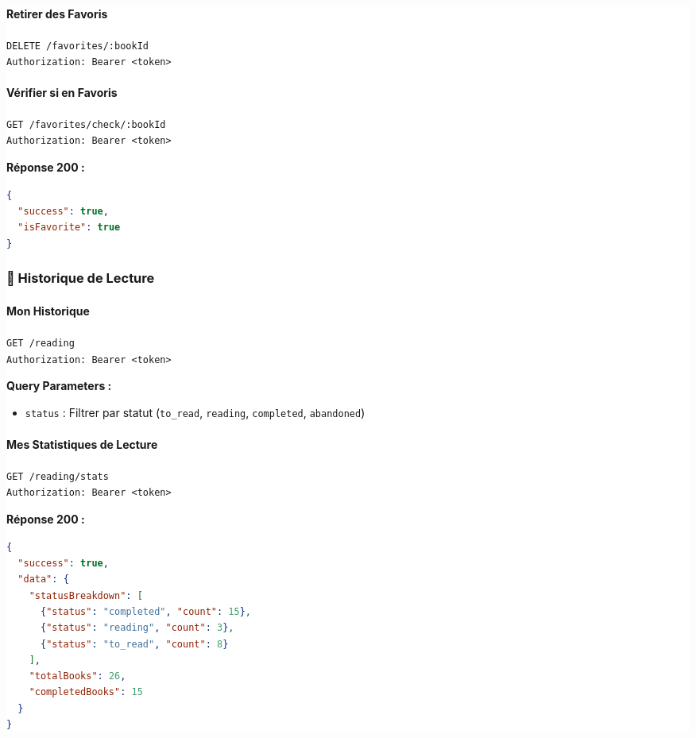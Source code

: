 #### Retirer des Favoris

```http
DELETE /favorites/:bookId
Authorization: Bearer <token>
```

#### Vérifier si en Favoris

```http
GET /favorites/check/:bookId
Authorization: Bearer <token>
```

**Réponse 200 :**
```json
{
  "success": true,
  "isFavorite": true
}
```

### <a name="endpoints-historique-de-lecture"></a>📖 Historique de Lecture

#### Mon Historique

```http
GET /reading
Authorization: Bearer <token>
```

**Query Parameters :**
- `status` : Filtrer par statut (`to_read`, `reading`, `completed`, `abandoned`)

#### Mes Statistiques de Lecture

```http
GET /reading/stats
Authorization: Bearer <token>
```

**Réponse 200 :**
```json
{
  "success": true,
  "data": {
    "statusBreakdown": [
      {"status": "completed", "count": 15},
      {"status": "reading", "count": 3},
      {"status": "to_read", "count": 8}
    ],
    "totalBooks": 26,
    "completedBooks": 15
  }
}
```
